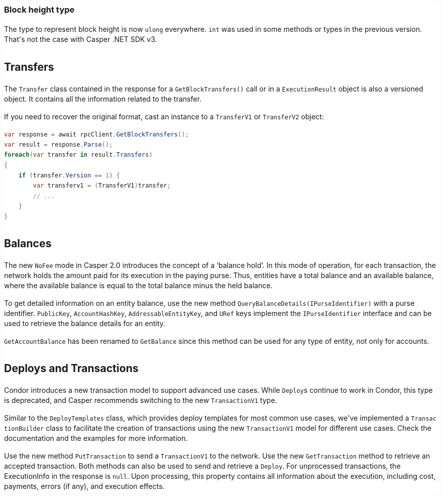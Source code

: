 ### Block height type

The type to represent block height is now `ulong` everywhere. `int` was used in some methods or types in the previous
version. That's not the case with Casper .NET SDK v3.

## Transfers

The `Transfer` class contained in the response for a `GetBlockTransfers()` call or in a `ExecutionResult` object is also a versioned object. It contains all the information related to the transfer.

If you need to recover the original format, cast an instance to a `TransferV1` or `TransferV2` object:

```csharp
var response = await rpcClient.GetBlockTransfers();
var result = response.Parse();
foreach(var transfer in result.Transfers)
{
    if (transfer.Version == 1) {
        var transferv1 = (TransferV1)transfer;
        // ...
    }
}
```

## Balances

The new `NoFee` mode in Casper 2.0 introduces the concept of a ‘balance hold’. In this mode of operation, for each transaction, the network holds the amount paid for its execution in the paying purse. Thus, entities have a total balance and an available balance, where the available balance is equal to the total balance minus the held balance.

To get detailed information on an entity balance, use the new method `QueryBalanceDetails(IPurseIdentifier)` with a purse identifier. `PublicKey`, `AccountHashKey`, `AddressableEntityKey`, and `URef` keys implement the `IPurseIdentifier` interface and can be used to retrieve the balance details for an entity.

`GetAccountBalance` has been renamed to `GetBalance` since this method can be used for any type of entity, not only for accounts.

## Deploys and Transactions

Condor introduces a new transaction model to support advanced use cases. While `Deploy`s continue to work in Condor, this type is deprecated, and Casper recommends switching to the new `TransactionV1` type.

Similar to the `DeployTemplates` class, which provides deploy templates for most common use cases, we've implemented a `TransactionBuilder` class to facilitate the creation of transactions using the new `TransactionV1` model for different use cases. Check the documentation and the examples for more information.

Use the new method `PutTransaction` to send a `TransactionV1` to the network. Use the new `GetTransaction` method to retrieve an accepted transaction. Both methods can also be used to send and retrieve a `Deploy`. For unprocessed transactions, the ExecutionInfo in the response is `null`. Upon processing, this property contains all information about the execution, including cost, payments, errors (if any), and execution effects.
